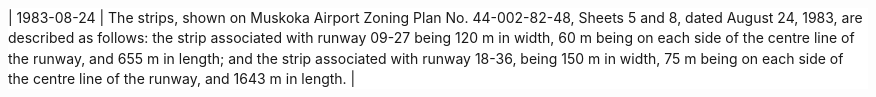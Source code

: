 | 1983-08-24 | The strips, shown on Muskoka Airport Zoning Plan No. 44-002-82-48, Sheets 5 and 8, dated August 24, 1983, are described as follows: the strip associated with runway 09-27 being 120 m in width, 60 m being on each side of the centre line of the runway, and 655 m in length; and the strip associated with runway 18-36, being 150 m in width, 75 m being on each side of the centre line of the runway, and 1643 m in length.
|